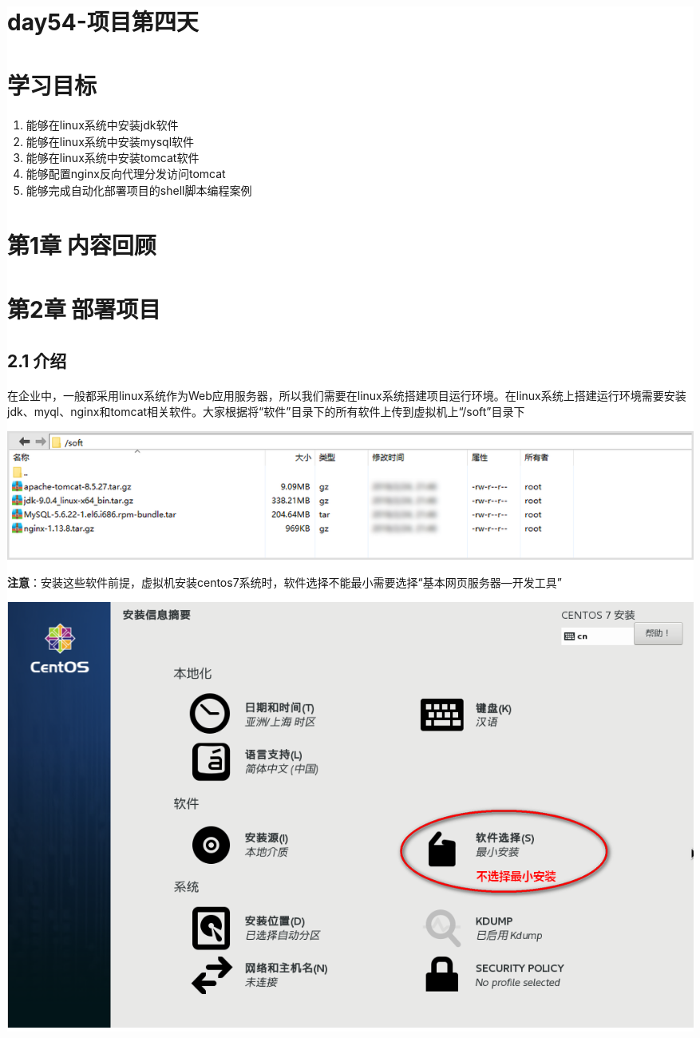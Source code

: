 # day54-项目第四天

# 学习目标

1. 能够在linux系统中安装jdk软件
2. 能够在linux系统中安装mysql软件
3. 能够在linux系统中安装tomcat软件
4. 能够配置nginx反向代理分发访问tomcat
5. 能够完成自动化部署项目的shell脚本编程案例

# 第1章 内容回顾

# 第2章 部署项目

## 2.1 介绍

在企业中，一般都采用linux系统作为Web应用服务器，所以我们需要在linux系统搭建项目运行环境。在linux系统上搭建运行环境需要安装jdk、myql、nginx和tomcat相关软件。大家根据将“软件”目录下的所有软件上传到虚拟机上“/soft”目录下

![](img/1.png)

**注意**：安装这些软件前提，虚拟机安装centos7系统时，软件选择不能最小需要选择“基本网页服务器—开发工具”

![](img/11.png)
